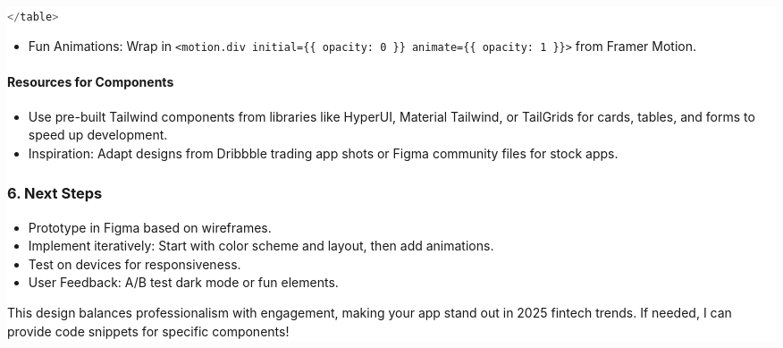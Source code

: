   ```typescript
  </table>
  ```
- Fun Animations: Wrap in `<motion.div initial={{ opacity: 0 }} animate={{ opacity: 1 }}>` from Framer Motion.

#### Resources for Components
- Use pre-built Tailwind components from libraries like HyperUI, Material Tailwind, or TailGrids for cards, tables, and forms to speed up development.
- Inspiration: Adapt designs from Dribbble trading app shots or Figma community files for stock apps.

### 6. Next Steps
- Prototype in Figma based on wireframes.
- Implement iteratively: Start with color scheme and layout, then add animations.
- Test on devices for responsiveness.
- User Feedback: A/B test dark mode or fun elements.

This design balances professionalism with engagement, making your app stand out in 2025 fintech trends. If needed, I can provide code snippets for specific components!